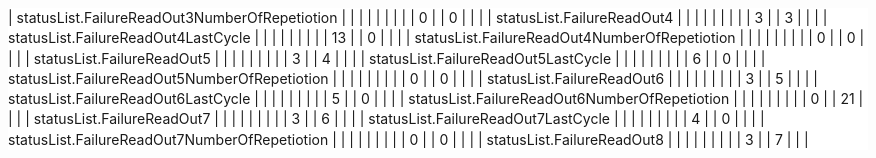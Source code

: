 | statusList.FailureReadOut3NumberOfRepetiotion                                    |                   |                      |                     |                     |                        |                        |                     |                      | 0                                   |                           | 0                                |                  |                      |
| statusList.FailureReadOut4                                                       |                   |                      |                     |                     |                        |                        |                     |                      | 3                                   |                           | 3                                |                  |                      |
| statusList.FailureReadOut4LastCycle                                              |                   |                      |                     |                     |                        |                        |                     |                      | 13                                  |                           | 0                                |                  |                      |
| statusList.FailureReadOut4NumberOfRepetiotion                                    |                   |                      |                     |                     |                        |                        |                     |                      | 0                                   |                           | 0                                |                  |                      |
| statusList.FailureReadOut5                                                       |                   |                      |                     |                     |                        |                        |                     |                      | 3                                   |                           | 4                                |                  |                      |
| statusList.FailureReadOut5LastCycle                                              |                   |                      |                     |                     |                        |                        |                     |                      | 6                                   |                           | 0                                |                  |                      |
| statusList.FailureReadOut5NumberOfRepetiotion                                    |                   |                      |                     |                     |                        |                        |                     |                      | 0                                   |                           | 0                                |                  |                      |
| statusList.FailureReadOut6                                                       |                   |                      |                     |                     |                        |                        |                     |                      | 3                                   |                           | 5                                |                  |                      |
| statusList.FailureReadOut6LastCycle                                              |                   |                      |                     |                     |                        |                        |                     |                      | 5                                   |                           | 0                                |                  |                      |
| statusList.FailureReadOut6NumberOfRepetiotion                                    |                   |                      |                     |                     |                        |                        |                     |                      | 0                                   |                           | 21                               |                  |                      |
| statusList.FailureReadOut7                                                       |                   |                      |                     |                     |                        |                        |                     |                      | 3                                   |                           | 6                                |                  |                      |
| statusList.FailureReadOut7LastCycle                                              |                   |                      |                     |                     |                        |                        |                     |                      | 4                                   |                           | 0                                |                  |                      |
| statusList.FailureReadOut7NumberOfRepetiotion                                    |                   |                      |                     |                     |                        |                        |                     |                      | 0                                   |                           | 0                                |                  |                      |
| statusList.FailureReadOut8                                                       |                   |                      |                     |                     |                        |                        |                     |                      | 3                                   |                           | 7                                |                  |                      |